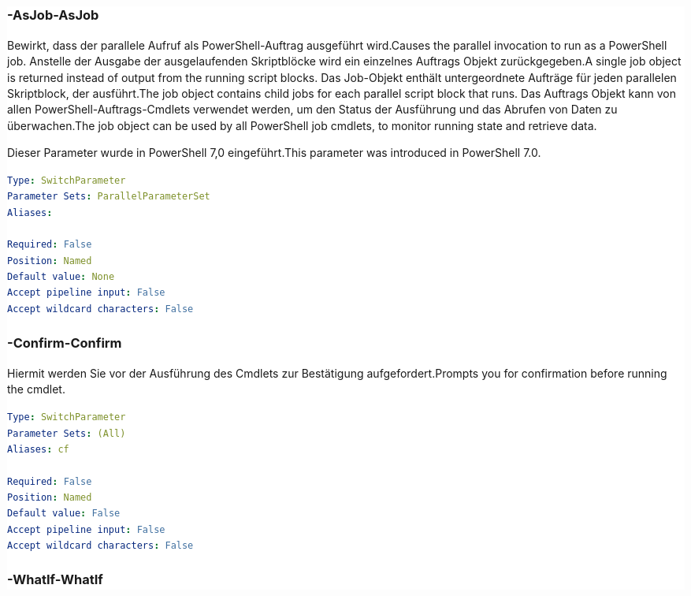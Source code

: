### <span data-ttu-id="91ad0-285">-AsJob</span><span class="sxs-lookup"><span data-stu-id="91ad0-285">-AsJob</span></span>

<span data-ttu-id="91ad0-286">Bewirkt, dass der parallele Aufruf als PowerShell-Auftrag ausgeführt wird.</span><span class="sxs-lookup"><span data-stu-id="91ad0-286">Causes the parallel invocation to run as a PowerShell job.</span></span> <span data-ttu-id="91ad0-287">Anstelle der Ausgabe der ausgelaufenden Skriptblöcke wird ein einzelnes Auftrags Objekt zurückgegeben.</span><span class="sxs-lookup"><span data-stu-id="91ad0-287">A single job object is returned instead of output from the running script blocks.</span></span> <span data-ttu-id="91ad0-288">Das Job-Objekt enthält untergeordnete Aufträge für jeden parallelen Skriptblock, der ausführt.</span><span class="sxs-lookup"><span data-stu-id="91ad0-288">The job object contains child jobs for each parallel script block that runs.</span></span> <span data-ttu-id="91ad0-289">Das Auftrags Objekt kann von allen PowerShell-Auftrags-Cmdlets verwendet werden, um den Status der Ausführung und das Abrufen von Daten zu überwachen.</span><span class="sxs-lookup"><span data-stu-id="91ad0-289">The job object can be used by all PowerShell job cmdlets, to monitor running state and retrieve data.</span></span>

<span data-ttu-id="91ad0-290">Dieser Parameter wurde in PowerShell 7,0 eingeführt.</span><span class="sxs-lookup"><span data-stu-id="91ad0-290">This parameter was introduced in PowerShell 7.0.</span></span>

```yaml
Type: SwitchParameter
Parameter Sets: ParallelParameterSet
Aliases:

Required: False
Position: Named
Default value: None
Accept pipeline input: False
Accept wildcard characters: False
```

### <span data-ttu-id="91ad0-291">-Confirm</span><span class="sxs-lookup"><span data-stu-id="91ad0-291">-Confirm</span></span>

<span data-ttu-id="91ad0-292">Hiermit werden Sie vor der Ausführung des Cmdlets zur Bestätigung aufgefordert.</span><span class="sxs-lookup"><span data-stu-id="91ad0-292">Prompts you for confirmation before running the cmdlet.</span></span>

```yaml
Type: SwitchParameter
Parameter Sets: (All)
Aliases: cf

Required: False
Position: Named
Default value: False
Accept pipeline input: False
Accept wildcard characters: False
```

### <span data-ttu-id="91ad0-293">-WhatIf</span><span class="sxs-lookup"><span data-stu-id="91ad0-293">-WhatIf</span></span>
